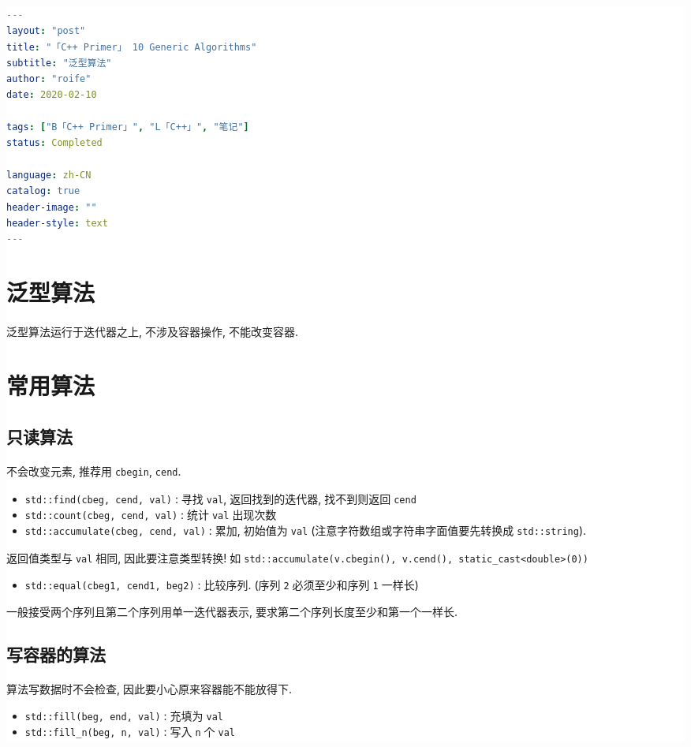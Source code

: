 ```yaml
---
layout: "post"
title: "「C++ Primer」 10 Generic Algorithms"
subtitle: "泛型算法"
author: "roife"
date: 2020-02-10

tags: ["B「C++ Primer」", "L「C++」", "笔记"]
status: Completed

language: zh-CN
catalog: true
header-image: ""
header-style: text
---
```


# 泛型算法

泛型算法运行于迭代器之上, 不涉及容器操作, 不能改变容器.

# 常用算法

## 只读算法

不会改变元素, 推荐用 `cbegin`, `cend`.

- `std::find(cbeg, cend, val)`
  : 寻找 `val`, 返回找到的迭代器, 找不到则返回 `cend`
- `std::count(cbeg, cend, val)`
  : 统计 `val` 出现次数
- `std::accumulate(cbeg, cend, val)`
  : 累加, 初始值为 `val` (注意字符数组或字符串字面值要先转换成 `std::string`).

返回值类型与 `val` 相同, 因此要注意类型转换! 如 `std::accumulate(v.cbegin(), v.cend(), static_cast<double>(0))`

- `std::equal(cbeg1, cend1, beg2)`
  : 比较序列. (序列 `2` 必须至少和序列 `1` 一样长)

一般接受两个序列且第二个序列用单一迭代器表示, 要求第二个序列长度至少和第一个一样长.

## 写容器的算法

算法写数据时不会检查, 因此要小心原来容器能不能放得下.

- `std::fill(beg, end, val)`
  : 充填为 `val`
- `std::fill_n(beg, n, val)`
  : 写入 `n` 个 `val`
